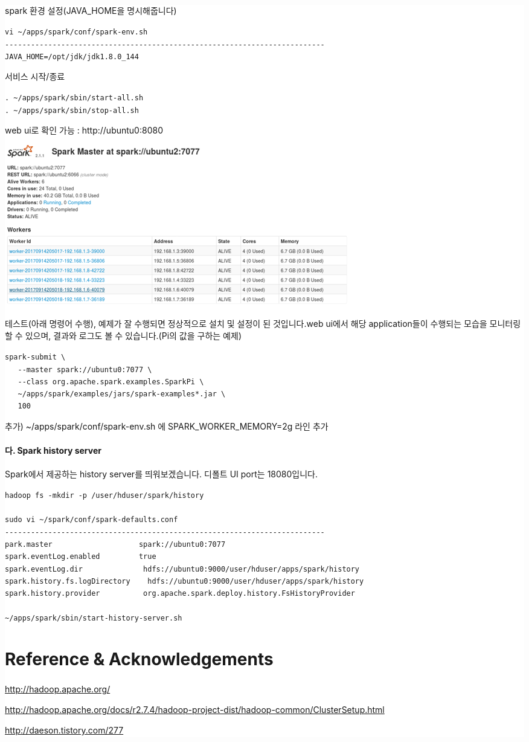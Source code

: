 spark 환경 설정(JAVA_HOME을 명시해줍니다)
```
vi ~/apps/spark/conf/spark-env.sh
--------------------------------------------------------------------------
JAVA_HOME=/opt/jdk/jdk1.8.0_144
```

서비스 시작/종료
```
. ~/apps/spark/sbin/start-all.sh
. ~/apps/spark/sbin/stop-all.sh
```

web ui로 확인 가능 : http://ubuntu0:8080

![림 7 Spark cluster](./img/7.png)

테스트(아래 명령어 수행), 예제가 잘 수행되면 정상적으로 설치 및 설정이 된 것입니다.web ui에서 해당 application들이 수행되는 모습을 모니터링 할 수 있으며, 결과와 로그도 볼 수 있습니다.(Pi의 값을 구하는 예제)
```
spark-submit \
   --master spark://ubuntu0:7077 \
   --class org.apache.spark.examples.SparkPi \
   ~/apps/spark/examples/jars/spark-examples*.jar \
   100
```

추가) ~/apps/spark/conf/spark-env.sh 에 SPARK_WORKER_MEMORY=2g 라인 추가

#### 다. Spark history server
Spark에서 제공하는 history server를 띄워보겠습니다. 디폴트 UI port는 18080입니다.
```
hadoop fs -mkdir -p /user/hduser/spark/history

sudo vi ~/spark/conf/spark-defaults.conf
--------------------------------------------------------------------------
park.master                    spark://ubuntu0:7077
spark.eventLog.enabled         true
spark.eventLog.dir              hdfs://ubuntu0:9000/user/hduser/apps/spark/history
spark.history.fs.logDirectory    hdfs://ubuntu0:9000/user/hduser/apps/spark/history
spark.history.provider          org.apache.spark.deploy.history.FsHistoryProvider

~/apps/spark/sbin/start-history-server.sh
```

# Reference & Acknowledgements
http://hadoop.apache.org/

http://hadoop.apache.org/docs/r2.7.4/hadoop-project-dist/hadoop-common/ClusterSetup.html

http://daeson.tistory.com/277
